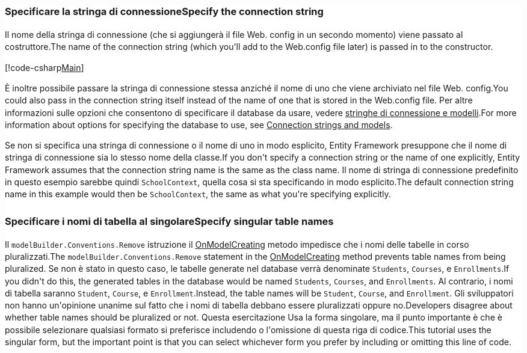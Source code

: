 ### <a name="specify-the-connection-string"></a><span data-ttu-id="783f9-233">Specificare la stringa di connessione</span><span class="sxs-lookup"><span data-stu-id="783f9-233">Specify the connection string</span></span>

<span data-ttu-id="783f9-234">Il nome della stringa di connessione (che si aggiungerà il file Web. config in un secondo momento) viene passato al costruttore.</span><span class="sxs-lookup"><span data-stu-id="783f9-234">The name of the connection string (which you'll add to the Web.config file later) is passed in to the constructor.</span></span>

[!code-csharp[Main](creating-an-entity-framework-data-model-for-an-asp-net-mvc-application/samples/sample7.cs?highlight=1)]

<span data-ttu-id="783f9-235">È inoltre possibile passare la stringa di connessione stessa anziché il nome di uno che viene archiviato nel file Web. config.</span><span class="sxs-lookup"><span data-stu-id="783f9-235">You could also pass in the connection string itself instead of the name of one that is stored in the Web.config file.</span></span> <span data-ttu-id="783f9-236">Per altre informazioni sulle opzioni che consentono di specificare il database da usare, vedere [stringhe di connessione e modelli](/ef/ef6/fundamentals/configuring/connection-strings).</span><span class="sxs-lookup"><span data-stu-id="783f9-236">For more information about options for specifying the database to use, see [Connection strings and models](/ef/ef6/fundamentals/configuring/connection-strings).</span></span>

<span data-ttu-id="783f9-237">Se non si specifica una stringa di connessione o il nome di uno in modo esplicito, Entity Framework presuppone che il nome di stringa di connessione sia lo stesso nome della classe.</span><span class="sxs-lookup"><span data-stu-id="783f9-237">If you don't specify a connection string or the name of one explicitly, Entity Framework assumes that the connection string name is the same as the class name.</span></span> <span data-ttu-id="783f9-238">Il nome di stringa di connessione predefinito in questo esempio sarebbe quindi `SchoolContext`, quella cosa si sta specificando in modo esplicito.</span><span class="sxs-lookup"><span data-stu-id="783f9-238">The default connection string name in this example would then be `SchoolContext`, the same as what you're specifying explicitly.</span></span>

### <a name="specify-singular-table-names"></a><span data-ttu-id="783f9-239">Specificare i nomi di tabella al singolare</span><span class="sxs-lookup"><span data-stu-id="783f9-239">Specify singular table names</span></span>

<span data-ttu-id="783f9-240">Il `modelBuilder.Conventions.Remove` istruzione il [OnModelCreating](https://msdn.microsoft.com/library/system.data.entity.dbcontext.onmodelcreating(v=vs.103).aspx) metodo impedisce che i nomi delle tabelle in corso pluralizzati.</span><span class="sxs-lookup"><span data-stu-id="783f9-240">The `modelBuilder.Conventions.Remove` statement in the [OnModelCreating](https://msdn.microsoft.com/library/system.data.entity.dbcontext.onmodelcreating(v=vs.103).aspx) method prevents table names from being pluralized.</span></span> <span data-ttu-id="783f9-241">Se non è stato in questo caso, le tabelle generate nel database verrà denominate `Students`, `Courses`, e `Enrollments`.</span><span class="sxs-lookup"><span data-stu-id="783f9-241">If you didn't do this, the generated tables in the database would be named `Students`, `Courses`, and `Enrollments`.</span></span> <span data-ttu-id="783f9-242">Al contrario, i nomi di tabella saranno `Student`, `Course`, e `Enrollment`.</span><span class="sxs-lookup"><span data-stu-id="783f9-242">Instead, the table names will be `Student`, `Course`, and `Enrollment`.</span></span> <span data-ttu-id="783f9-243">Gli sviluppatori non hanno un'opinione unanime sul fatto che i nomi di tabella debbano essere pluralizzati oppure no.</span><span class="sxs-lookup"><span data-stu-id="783f9-243">Developers disagree about whether table names should be pluralized or not.</span></span> <span data-ttu-id="783f9-244">Questa esercitazione Usa la forma singolare, ma il punto importante è che è possibile selezionare qualsiasi formato si preferisce includendo o l'omissione di questa riga di codice.</span><span class="sxs-lookup"><span data-stu-id="783f9-244">This tutorial uses the singular form, but the important point is that you can select whichever form you prefer by including or omitting this line of code.</span></span>
